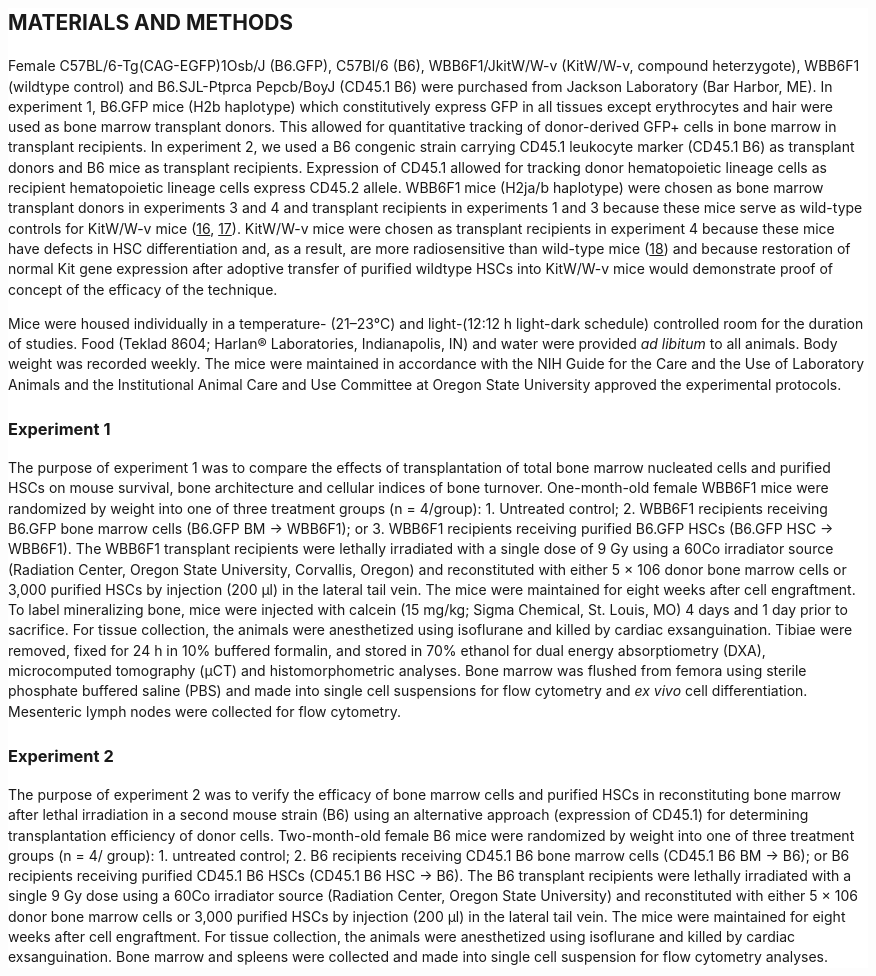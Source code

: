 ## MATERIALS AND METHODS

Female C57BL/6-Tg(CAG-EGFP)1Osb/J (B6.GFP), C57Bl/6 (B6), WBB6F1/JkitW/W-v (KitW/W-v, compound heterzygote), WBB6F1 (wildtype control) and B6.SJL-Ptprca Pepcb/BoyJ (CD45.1 B6) were purchased from Jackson Laboratory (Bar Harbor, ME). In experiment 1, B6.GFP mice (H2b haplotype) which constitutively express GFP in all tissues except erythrocytes and hair were used as bone marrow transplant donors. This allowed for quantitative tracking of donor-derived GFP+ cells in bone marrow in transplant recipients. In experiment 2, we used a B6 congenic strain carrying CD45.1 leukocyte marker (CD45.1 B6) as transplant donors and B6 mice as transplant recipients. Expression of CD45.1 allowed for tracking donor hematopoietic lineage cells as recipient hematopoietic lineage cells express CD45.2 allele. WBB6F1 mice (H2ja/b haplotype) were chosen as bone marrow transplant donors in experiments 3 and 4 and transplant recipients in experiments 1 and 3 because these mice serve as wild-type controls for KitW/W-v mice ([16](#R16), [17](#R17)). KitW/W-v mice were chosen as transplant recipients in experiment 4 because these mice have defects in HSC differentiation and, as a result, are more radiosensitive than wild-type mice ([18](#R18)) and because restoration of normal Kit gene expression after adoptive transfer of purified wildtype HSCs into KitW/W-v mice would demonstrate proof of concept of the efficacy of the technique.

Mice were housed individually in a temperature- (21–23°C) and light-(12:12 h light-dark schedule) controlled room for the duration of studies. Food (Teklad 8604; Harlan® Laboratories, Indianapolis, IN) and water were provided _ad libitum_ to all animals. Body weight was recorded weekly. The mice were maintained in accordance with the NIH Guide for the Care and the Use of Laboratory Animals and the Institutional Animal Care and Use Committee at Oregon State University approved the experimental protocols.

### Experiment 1

The purpose of experiment 1 was to compare the effects of transplantation of total bone marrow nucleated cells and purified HSCs on mouse survival, bone architecture and cellular indices of bone turnover. One-month-old female WBB6F1 mice were randomized by weight into one of three treatment groups (n = 4/group): 1. Untreated control; 2. WBB6F1 recipients receiving B6.GFP bone marrow cells (B6.GFP BM → WBB6F1); or 3. WBB6F1 recipients receiving purified B6.GFP HSCs (B6.GFP HSC → WBB6F1). The WBB6F1 transplant recipients were lethally irradiated with a single dose of 9 Gy using a 60Co irradiator source (Radiation Center, Oregon State University, Corvallis, Oregon) and reconstituted with either 5 × 106 donor bone marrow cells or 3,000 purified HSCs by injection (200 μl) in the lateral tail vein. The mice were maintained for eight weeks after cell engraftment. To label mineralizing bone, mice were injected with calcein (15 mg/kg; Sigma Chemical, St. Louis, MO) 4 days and 1 day prior to sacrifice. For tissue collection, the animals were anesthetized using isoflurane and killed by cardiac exsanguination. Tibiae were removed, fixed for 24 h in 10% buffered formalin, and stored in 70% ethanol for dual energy absorptiometry (DXA), microcomputed tomography (μCT) and histomorphometric analyses. Bone marrow was flushed from femora using sterile phosphate buffered saline (PBS) and made into single cell suspensions for flow cytometry and _ex vivo_ cell differentiation. Mesenteric lymph nodes were collected for flow cytometry.

### Experiment 2

The purpose of experiment 2 was to verify the efficacy of bone marrow cells and purified HSCs in reconstituting bone marrow after lethal irradiation in a second mouse strain (B6) using an alternative approach (expression of CD45.1) for determining transplantation efficiency of donor cells. Two-month-old female B6 mice were randomized by weight into one of three treatment groups (n = 4/ group): 1. untreated control; 2. B6 recipients receiving CD45.1 B6 bone marrow cells (CD45.1 B6 BM → B6); or B6 recipients receiving purified CD45.1 B6 HSCs (CD45.1 B6 HSC → B6). The B6 transplant recipients were lethally irradiated with a single 9 Gy dose using a 60Co irradiator source (Radiation Center, Oregon State University) and reconstituted with either 5 × 106 donor bone marrow cells or 3,000 purified HSCs by injection (200 μl) in the lateral tail vein. The mice were maintained for eight weeks after cell engraftment. For tissue collection, the animals were anesthetized using isoflurane and killed by cardiac exsanguination. Bone marrow and spleens were collected and made into single cell suspension for flow cytometry analyses.
